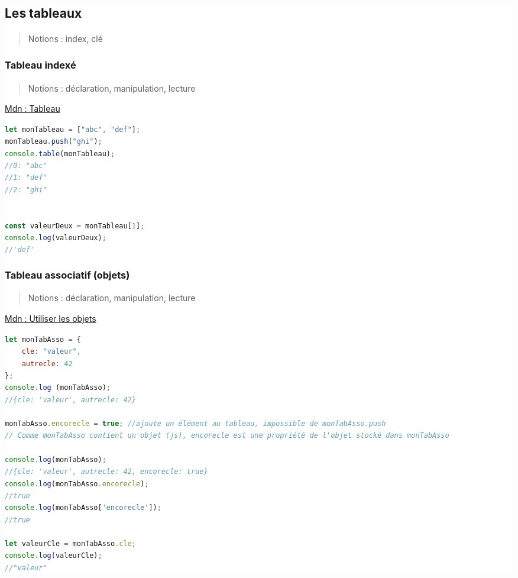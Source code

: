 ## Les tableaux
> Notions : index, clé

### Tableau indexé
> Notions : déclaration, manipulation, lecture

[Mdn : Tableau](https://developer.mozilla.org/fr/docs/Web/JavaScript/Reference/Global_Objects/Array)

```js
let monTableau = ["abc", "def"];
monTableau.push("ghi");
console.table(monTableau);
//0: "abc"
//1: "def"
//2: "ghi"


const valeurDeux = monTableau[1];
console.log(valeurDeux);
//'def'
```

### Tableau associatif (objets)
> Notions : déclaration, manipulation, lecture

[Mdn : Utiliser les objets](https://developer.mozilla.org/fr/docs/Web/JavaScript/Guide/Working_with_Objects#indexing_object_properties)

```js
let monTabAsso = {
    cle: "valeur",
    autrecle: 42
};
console.log (monTabAsso);
//{cle: 'valeur', autrecle: 42}

monTabAsso.encorecle = true; //ajoute un élément au tableau, impossible de monTabAsso.push
// Comme monTabAsso contient un objet (js), encorecle est une propriété de l'objet stocké dans monTabAsso

console.log(monTabAsso);
//{cle: 'valeur', autrecle: 42, encorecle: true}
console.log(monTabAsso.encorecle);
//true
console.log(monTabAsso['encorecle']);
//true

let valeurCle = monTabAsso.cle;
console.log(valeurCle);
//"valeur"
```

